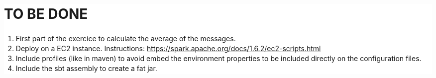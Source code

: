 
# TO BE DONE

1. First part of the exercice to calculate the average of the messages.
2. Deploy on a EC2 instance. Instructions: https://spark.apache.org/docs/1.6.2/ec2-scripts.html
3. Include profiles (like in maven) to avoid embed the environment properties to be included directly on the configuration files.
4. Include the sbt assembly to create a fat jar.

